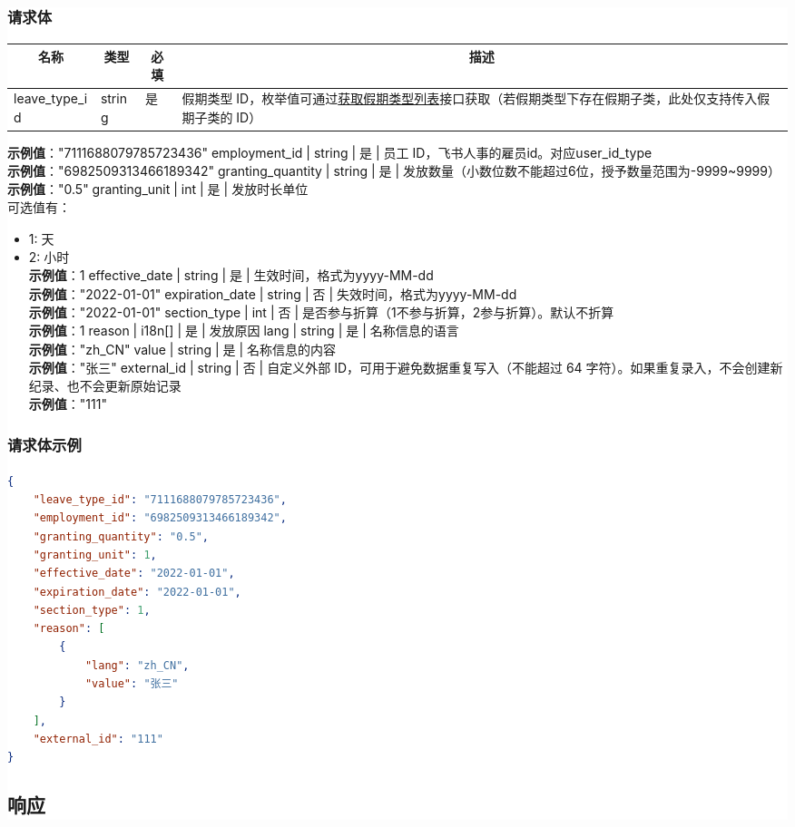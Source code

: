 ### 请求体

名称 | 类型 | 必填 | 描述
--- | --- | --- | ---
leave_type_id | string | 是 | 假期类型 ID，枚举值可通过[获取假期类型列表](https://open.larkoffice.com/document/server-docs/corehr-v1/leave/leave_types)接口获取（若假期类型下存在假期子类，此处仅支持传入假期子类的 ID）  
**示例值**："7111688079785723436"
employment_id | string | 是 | 员工 ID，飞书人事的雇员id。对应user_id_type  
**示例值**："6982509313466189342"
granting_quantity | string | 是 | 发放数量（小数位数不能超过6位，授予数量范围为-9999~9999）  
**示例值**："0.5"
granting_unit | int | 是 | 发放时长单位  
可选值有：  
- 1: 天  
- 2: 小时  
**示例值**：1
effective_date | string | 是 | 生效时间，格式为yyyy-MM-dd  
**示例值**："2022-01-01"
expiration_date | string | 否 | 失效时间，格式为yyyy-MM-dd  
**示例值**："2022-01-01"
section_type | int | 否 | 是否参与折算（1不参与折算，2参与折算）。默认不折算  
**示例值**：1
reason | i18n\[\] | 是 | 发放原因
lang | string | 是 | 名称信息的语言  
**示例值**："zh_CN"
value | string | 是 | 名称信息的内容  
**示例值**："张三"
external_id | string | 否 | 自定义外部 ID，可用于避免数据重复写入（不能超过 64 字符）。如果重复录入，不会创建新纪录、也不会更新原始记录  
**示例值**："111"

### 请求体示例
```json
{
    "leave_type_id": "7111688079785723436",
    "employment_id": "6982509313466189342",
    "granting_quantity": "0.5",
    "granting_unit": 1,
    "effective_date": "2022-01-01",
    "expiration_date": "2022-01-01",
    "section_type": 1,
    "reason": [
        {
            "lang": "zh_CN",
            "value": "张三"
        }
    ],
    "external_id": "111"
}
```

## 响应
